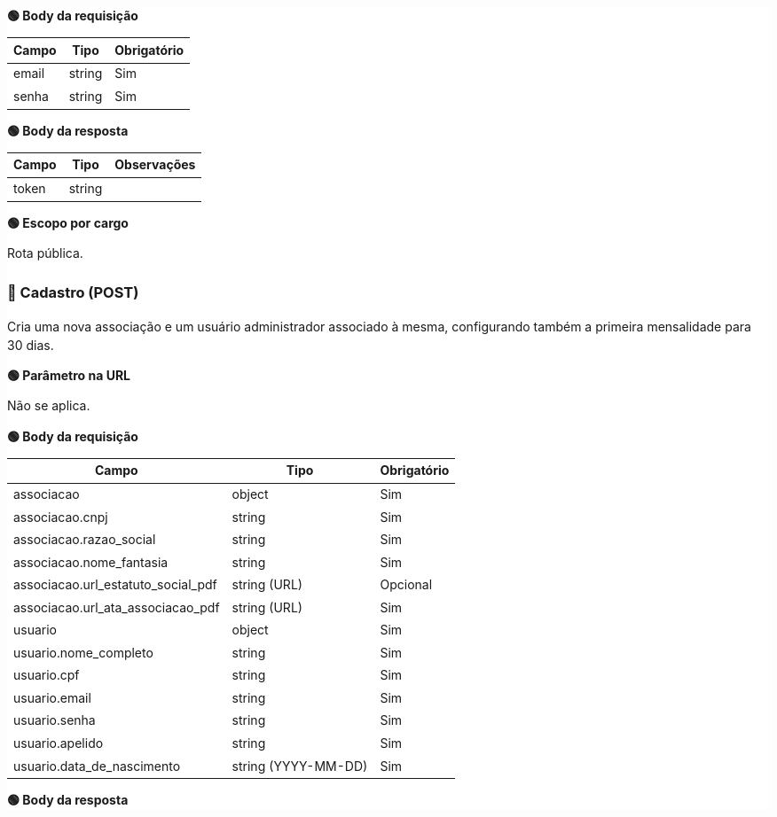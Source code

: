 **🟢 Body da requisição**

| Campo                              | Tipo                | Obrigatório |
| ---------------------------------- | ------------------- | ----------- |
| email                         | string              | Sim         |
| senha                    | string              | Sim         |

**🟢 Body da resposta**

| Campo                                | Tipo                | Observações                                              |
| ------------------------------------ | ------------------- | -------------------------------------------------------- |
| token                           | string              | 

**🟢 Escopo por cargo**

Rota pública.

<h3 id="cadastro-post">📗 Cadastro (POST)</h3>

Cria uma nova associação e um usuário administrador associado à mesma, configurando também a primeira mensalidade para 30 dias.

**🟢 Parâmetro na URL**

Não se aplica.

**🟢 Body da requisição**

| Campo                              | Tipo                | Obrigatório |
| ---------------------------------- | ------------------- | ----------- |
| associacao                         | object              | Sim         |
| associacao.cnpj                    | string              | Sim         |
| associacao.razao_social            | string              | Sim         |
| associacao.nome_fantasia           | string              | Sim         |
| associacao.url_estatuto_social_pdf | string (URL)        | Opcional    |
| associacao.url_ata_associacao_pdf  | string (URL)        | Sim         |
| usuario                            | object              | Sim         |
| usuario.nome_completo              | string              | Sim         |
| usuario.cpf                        | string              | Sim         |
| usuario.email                      | string              | Sim         |
| usuario.senha                      | string              | Sim         |
| usuario.apelido                    | string              | Sim         |
| usuario.data_de_nascimento         | string (YYYY-MM-DD) | Sim         |

**🟢 Body da resposta**
